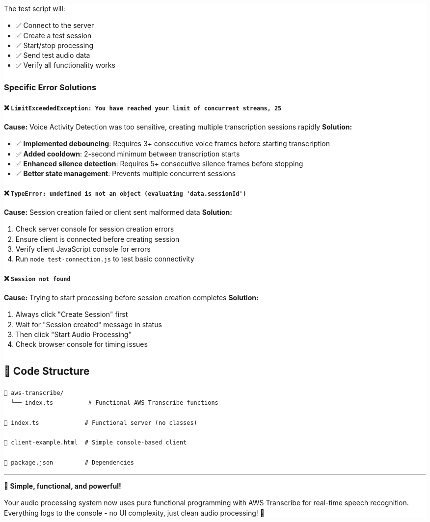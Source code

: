 The test script will:
- ✅ Connect to the server
- ✅ Create a test session
- ✅ Start/stop processing
- ✅ Send test audio data
- ✅ Verify all functionality works

### Specific Error Solutions

#### ❌ `LimitExceededException: You have reached your limit of concurrent streams, 25`
**Cause:** Voice Activity Detection was too sensitive, creating multiple transcription sessions rapidly
**Solution:**
- ✅ **Implemented debouncing**: Requires 3+ consecutive voice frames before starting transcription
- ✅ **Added cooldown**: 2-second minimum between transcription starts
- ✅ **Enhanced silence detection**: Requires 5+ consecutive silence frames before stopping
- ✅ **Better state management**: Prevents multiple concurrent sessions

#### ❌ `TypeError: undefined is not an object (evaluating 'data.sessionId')`
**Cause:** Session creation failed or client sent malformed data
**Solution:**
1. Check server console for session creation errors
2. Ensure client is connected before creating session
3. Verify client JavaScript console for errors
4. Run `node test-connection.js` to test basic connectivity

#### ❌ `Session not found`
**Cause:** Trying to start processing before session creation completes
**Solution:**
1. Always click "Create Session" first
2. Wait for "Session created" message in status
3. Then click "Start Audio Processing"
4. Check browser console for timing issues

## 📝 Code Structure

```
📁 aws-transcribe/
  └── index.ts          # Functional AWS Transcribe functions

📄 index.ts             # Functional server (no classes)

📄 client-example.html  # Simple console-based client

📄 package.json         # Dependencies
```

---

**🎉 Simple, functional, and powerful!**

Your audio processing system now uses pure functional programming with AWS Transcribe for real-time speech recognition. Everything logs to the console - no UI complexity, just clean audio processing! 🚀
